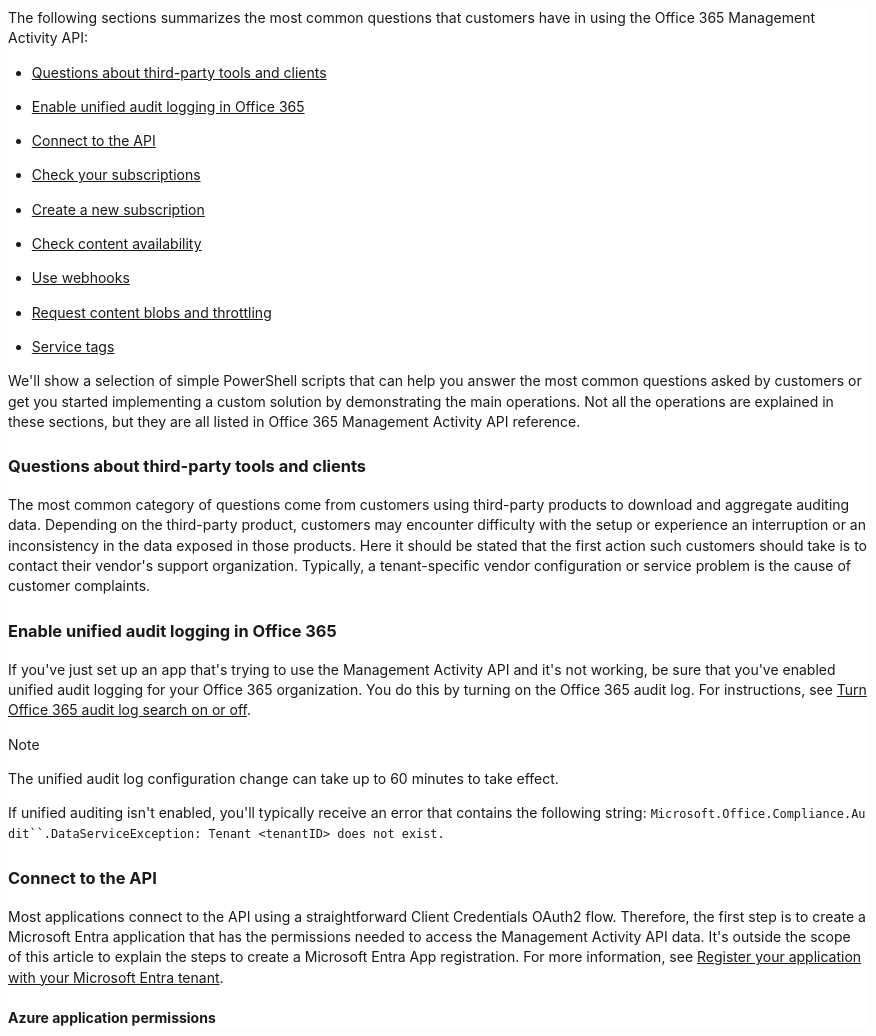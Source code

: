 The following sections summarizes the most common questions that customers have in using the Office 365 Management Activity API:

- [Questions about third-party tools and clients](#questions-about-third-party-tools-and-clients)

- [Enable unified audit logging in Office 365](#enable-unified-audit-logging-in-office-365)

- [Connect to the API](#connect-to-the-api)

- [Check your subscriptions](#check-your-subscriptions)

- [Create a new subscription](#create-a-new-subscription)

- [Check content availability](#check-content-availability)

- [Use webhooks](#use-webhooks)

- [Request content blobs and throttling](#request-content-blobs-and-throttling)

- [Service tags](#service-tags)

We'll show a selection of simple PowerShell scripts that can help you answer the most common questions asked by customers or get you started implementing a custom solution by demonstrating the main operations. Not all the operations are explained in these sections, but they are all listed in Office 365 Management Activity API reference.

### Questions about third-party tools and clients

The most common category of questions come from customers using third-party products to download and aggregate auditing data. Depending on the third-party product, customers may encounter difficulty with the setup or experience an interruption or an inconsistency in the data exposed in those products. Here it should be stated that the first action such customers should take is to contact their vendor's support organization. Typically, a tenant-specific vendor configuration or service problem is the cause of customer complaints.

### Enable unified audit logging in Office 365

If you've just set up an app that's trying to use the Management Activity API and it's not working, be sure that you've enabled unified audit logging for your Office 365 organization. You do this by turning on the Office 365 audit log. For instructions, see [Turn Office 365 audit log search on or off](/microsoft-365/compliance/turn-audit-log-search-on-or-off).

> [!NOTE]
> The unified audit log configuration change can take up to 60 minutes to take effect.

If unified auditing isn't enabled, you'll typically receive an error that contains the following string: `Microsoft.Office.Compliance.Audit``.DataServiceException: Tenant <tenantID> does not exist.`

### Connect to the API

Most applications connect to the API using a straightforward Client Credentials OAuth2 flow. Therefore, the first step is to create a Microsoft Entra application that has the permissions needed to access the Management Activity API data. It's outside the scope of this article to explain the steps to create a Microsoft Entra App registration. For more information, see [Register your application with your Microsoft Entra tenant](/azure/active-directory/develop/active-directory-integrating-applications).

#### Azure application permissions
